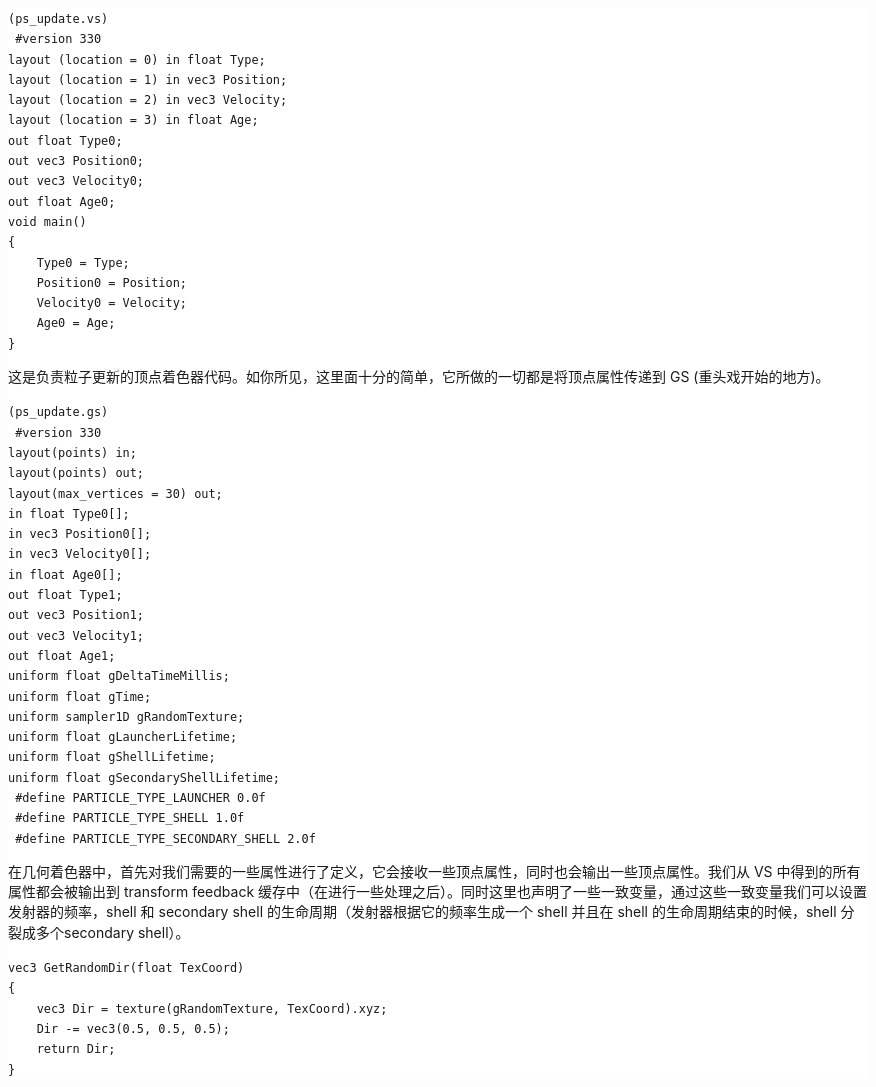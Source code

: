 ```
(ps_update.vs)
 #version 330
layout (location = 0) in float Type;
layout (location = 1) in vec3 Position;
layout (location = 2) in vec3 Velocity;
layout (location = 3) in float Age;
out float Type0;
out vec3 Position0;
out vec3 Velocity0;
out float Age0;
void main()
{
    Type0 = Type;
    Position0 = Position;
    Velocity0 = Velocity;
    Age0 = Age;
}
```

这是负责粒子更新的顶点着色器代码。如你所见，这里面十分的简单，它所做的一切都是将顶点属性传递到 GS (重头戏开始的地方)。

```
(ps_update.gs)
 #version 330
layout(points) in;
layout(points) out;
layout(max_vertices = 30) out;
in float Type0[];
in vec3 Position0[];
in vec3 Velocity0[];
in float Age0[];
out float Type1;
out vec3 Position1;
out vec3 Velocity1;
out float Age1;
uniform float gDeltaTimeMillis;
uniform float gTime;
uniform sampler1D gRandomTexture;
uniform float gLauncherLifetime;
uniform float gShellLifetime;
uniform float gSecondaryShellLifetime;
 #define PARTICLE_TYPE_LAUNCHER 0.0f
 #define PARTICLE_TYPE_SHELL 1.0f
 #define PARTICLE_TYPE_SECONDARY_SHELL 2.0f
```

在几何着色器中，首先对我们需要的一些属性进行了定义，它会接收一些顶点属性，同时也会输出一些顶点属性。我们从 VS 中得到的所有属性都会被输出到 transform feedback 缓存中（在进行一些处理之后）。同时这里也声明了一些一致变量，通过这些一致变量我们可以设置发射器的频率，shell 和 secondary shell 的生命周期（发射器根据它的频率生成一个 shell 并且在 shell 的生命周期结束的时候，shell 分裂成多个secondary shell）。

```
vec3 GetRandomDir(float TexCoord)
{
    vec3 Dir = texture(gRandomTexture, TexCoord).xyz;
    Dir -= vec3(0.5, 0.5, 0.5);
    return Dir;
}
```
